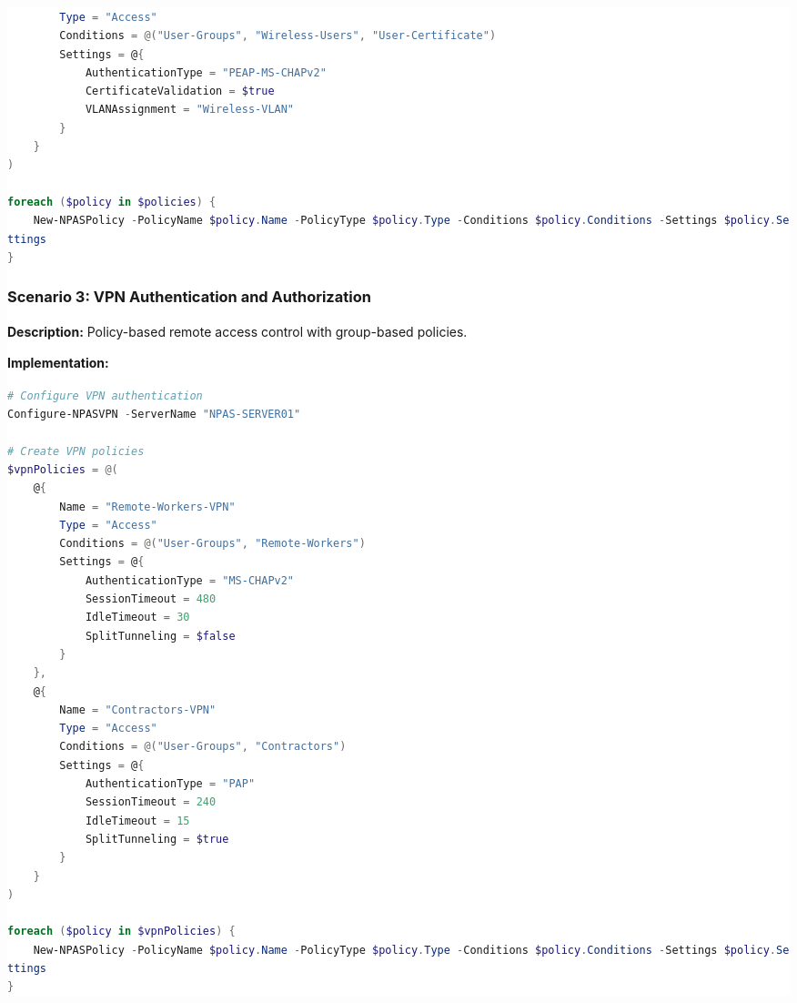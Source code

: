```powershell
        Type = "Access"
        Conditions = @("User-Groups", "Wireless-Users", "User-Certificate")
        Settings = @{
            AuthenticationType = "PEAP-MS-CHAPv2"
            CertificateValidation = $true
            VLANAssignment = "Wireless-VLAN"
        }
    }
)

foreach ($policy in $policies) {
    New-NPASPolicy -PolicyName $policy.Name -PolicyType $policy.Type -Conditions $policy.Conditions -Settings $policy.Settings
}
```

### Scenario 3: VPN Authentication and Authorization

**Description:** Policy-based remote access control with group-based policies.

**Implementation:**
```powershell
# Configure VPN authentication
Configure-NPASVPN -ServerName "NPAS-SERVER01"

# Create VPN policies
$vpnPolicies = @(
    @{
        Name = "Remote-Workers-VPN"
        Type = "Access"
        Conditions = @("User-Groups", "Remote-Workers")
        Settings = @{
            AuthenticationType = "MS-CHAPv2"
            SessionTimeout = 480
            IdleTimeout = 30
            SplitTunneling = $false
        }
    },
    @{
        Name = "Contractors-VPN"
        Type = "Access"
        Conditions = @("User-Groups", "Contractors")
        Settings = @{
            AuthenticationType = "PAP"
            SessionTimeout = 240
            IdleTimeout = 15
            SplitTunneling = $true
        }
    }
)

foreach ($policy in $vpnPolicies) {
    New-NPASPolicy -PolicyName $policy.Name -PolicyType $policy.Type -Conditions $policy.Conditions -Settings $policy.Settings
}
```
